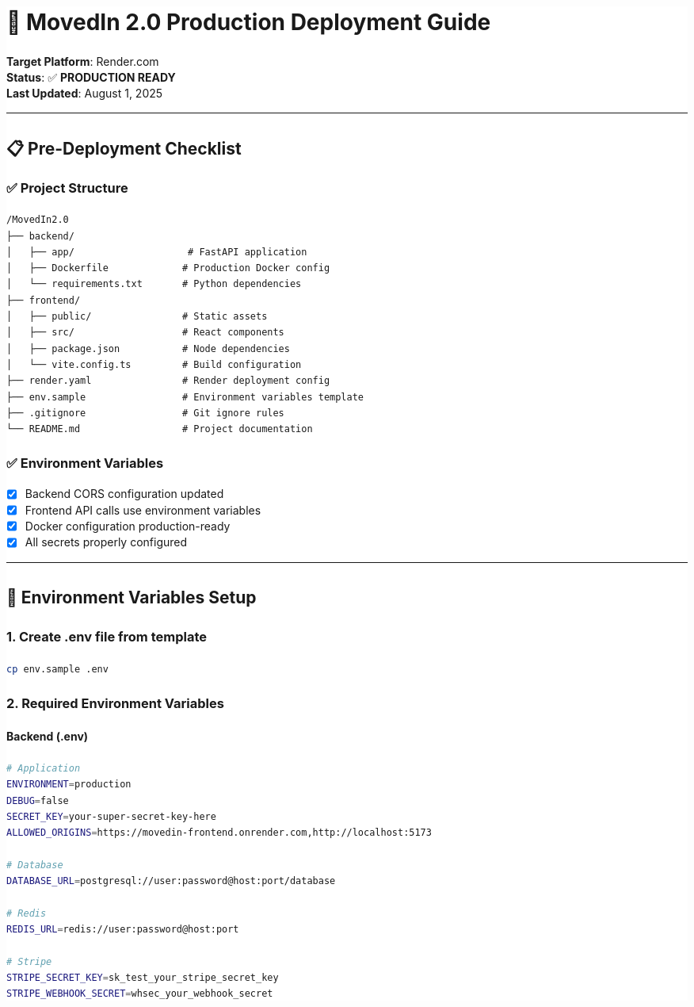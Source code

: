 # 🚀 MovedIn 2.0 Production Deployment Guide

**Target Platform**: Render.com  
**Status**: ✅ **PRODUCTION READY**  
**Last Updated**: August 1, 2025

---

## 📋 **Pre-Deployment Checklist**

### **✅ Project Structure**
```
/MovedIn2.0
├── backend/
│   ├── app/                    # FastAPI application
│   ├── Dockerfile             # Production Docker config
│   └── requirements.txt       # Python dependencies
├── frontend/
│   ├── public/                # Static assets
│   ├── src/                   # React components
│   ├── package.json           # Node dependencies
│   └── vite.config.ts         # Build configuration
├── render.yaml                # Render deployment config
├── env.sample                 # Environment variables template
├── .gitignore                 # Git ignore rules
└── README.md                  # Project documentation
```

### **✅ Environment Variables**
- [x] Backend CORS configuration updated
- [x] Frontend API calls use environment variables
- [x] Docker configuration production-ready
- [x] All secrets properly configured

---

## 🔐 **Environment Variables Setup**

### **1. Create .env file from template**
```bash
cp env.sample .env
```

### **2. Required Environment Variables**

#### **Backend (.env)**
```bash
# Application
ENVIRONMENT=production
DEBUG=false
SECRET_KEY=your-super-secret-key-here
ALLOWED_ORIGINS=https://movedin-frontend.onrender.com,http://localhost:5173

# Database
DATABASE_URL=postgresql://user:password@host:port/database

# Redis
REDIS_URL=redis://user:password@host:port

# Stripe
STRIPE_SECRET_KEY=sk_test_your_stripe_secret_key
STRIPE_WEBHOOK_SECRET=whsec_your_webhook_secret
```
